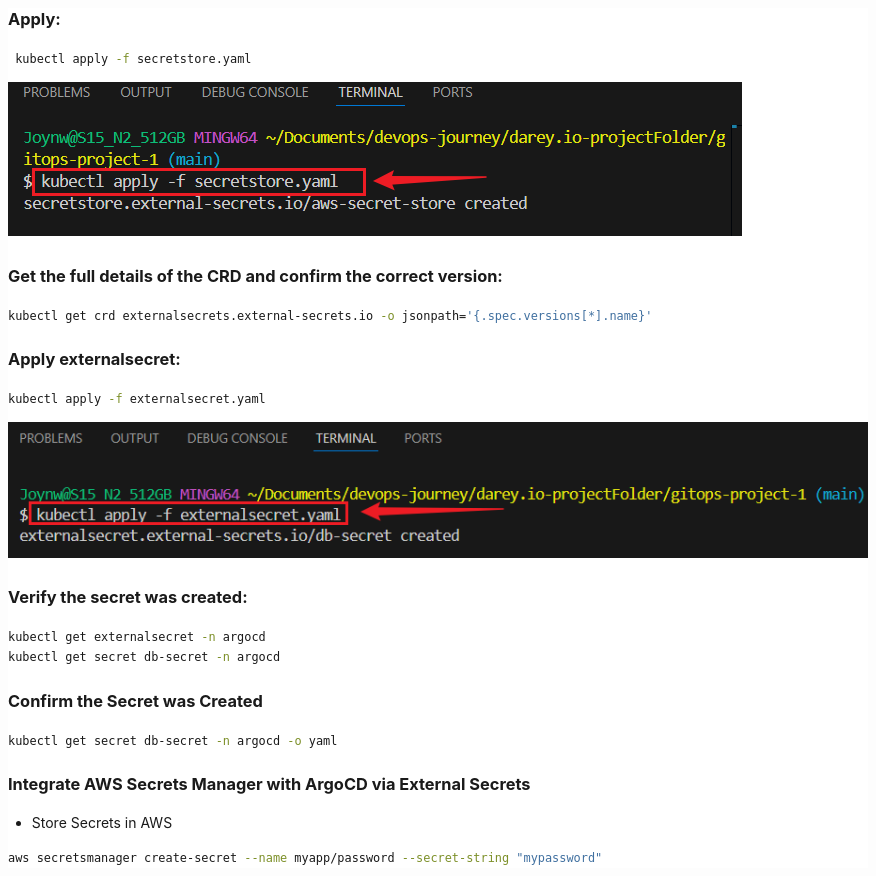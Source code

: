 ### Apply:
```bash
 kubectl apply -f secretstore.yaml
 ```
 ![](./img/6c.apply.secretstore.png)



### Get the full details of the CRD and confirm the correct version:
```bash
kubectl get crd externalsecrets.external-secrets.io -o jsonpath='{.spec.versions[*].name}'
```


### Apply externalsecret:
```bash
kubectl apply -f externalsecret.yaml
```
![](./img/6b,apply.secret.png)


### Verify the secret was created:
```bash
kubectl get externalsecret -n argocd
kubectl get secret db-secret -n argocd
```

### Confirm the Secret was Created
```bash
kubectl get secret db-secret -n argocd -o yaml
```


### Integrate AWS Secrets Manager with ArgoCD via External Secrets

- Store Secrets in AWS
```bash
aws secretsmanager create-secret --name myapp/password --secret-string "mypassword"
```
